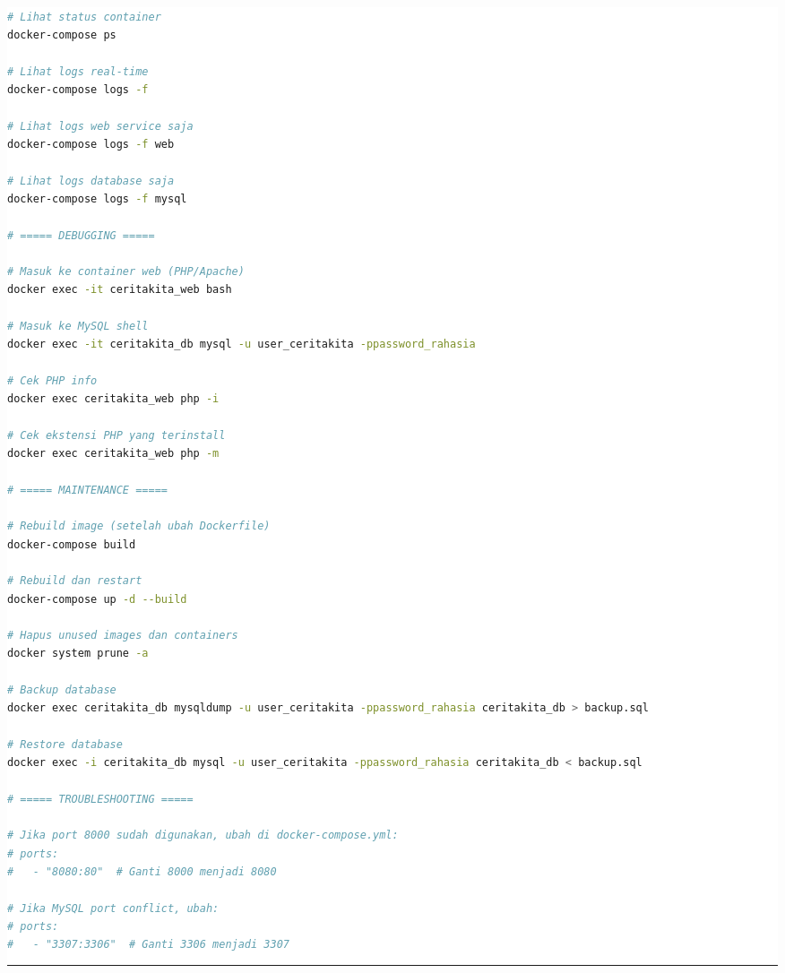 ```bash
# Lihat status container
docker-compose ps

# Lihat logs real-time
docker-compose logs -f

# Lihat logs web service saja
docker-compose logs -f web

# Lihat logs database saja
docker-compose logs -f mysql

# ===== DEBUGGING =====

# Masuk ke container web (PHP/Apache)
docker exec -it ceritakita_web bash

# Masuk ke MySQL shell
docker exec -it ceritakita_db mysql -u user_ceritakita -ppassword_rahasia

# Cek PHP info
docker exec ceritakita_web php -i

# Cek ekstensi PHP yang terinstall
docker exec ceritakita_web php -m

# ===== MAINTENANCE =====

# Rebuild image (setelah ubah Dockerfile)
docker-compose build

# Rebuild dan restart
docker-compose up -d --build

# Hapus unused images dan containers
docker system prune -a

# Backup database
docker exec ceritakita_db mysqldump -u user_ceritakita -ppassword_rahasia ceritakita_db > backup.sql

# Restore database
docker exec -i ceritakita_db mysql -u user_ceritakita -ppassword_rahasia ceritakita_db < backup.sql

# ===== TROUBLESHOOTING =====

# Jika port 8000 sudah digunakan, ubah di docker-compose.yml:
# ports:
#   - "8080:80"  # Ganti 8000 menjadi 8080

# Jika MySQL port conflict, ubah:
# ports:
#   - "3307:3306"  # Ganti 3306 menjadi 3307
```

---